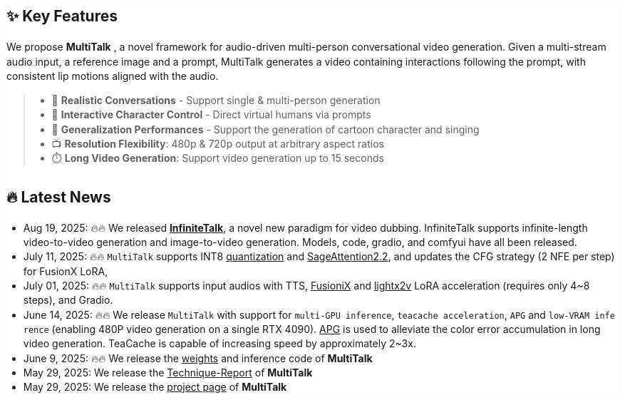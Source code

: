   </tr>
  <tr>
      <td>
          <video src="https://github.com/user-attachments/assets/342595ab-cf75-4872-8182-f20fe8c95611" width="320" controls loop></video>
      </td>
      <td>
          <video src="https://github.com/user-attachments/assets/6476f9f0-35e0-4484-91a4-8aa646aa994a" width="320" controls loop></video>
      </td>
       <td>
          <video src="https://github.com/user-attachments/assets/d8fc8e94-0cba-4c25-9f3a-a8d7e0a785e1" width="320" controls loop></video>
     </td>
  </tr>
</table>





## ✨ Key Features

We propose **MultiTalk** , a novel framework for audio-driven multi-person conversational video generation. Given a multi-stream audio input, a reference image and a prompt, MultiTalk generates a video containing interactions following the prompt, with consistent lip motions aligned with the audio.

> - 💬 **​​Realistic Conversations**​​ - Support single & multi-person generation
> - 👥 ​​**​​Interactive Character Control**​​​​ - Direct virtual humans via prompts
> - 🎤 ​​**​​Generalization Performances**​​​​ - Support the generation of cartoon character and singing 
> - 📺 **​​​​Resolution Flexibility​​**​​: 480p & 720p output at arbitrary aspect ratios
> - ⏱️ **Long Video Generation**: Support video generation up to 15 seconds

## 🔥 Latest News
* Aug 19, 2025:  🔥🔥 We released [**InfiniteTalk**](https://github.com/MeiGen-AI/InfiniteTalk), a novel new paradigm for video dubbing.  InfiniteTalk supports infinite-length video-to-video generation and image-to-video generation. Models, code, gradio, and comfyui have all been released. 
* July 11, 2025: 🔥🔥 `MultiTalk` supports INT8 [quantization](https://github.com/huggingface/optimum-quanto) and [SageAttention2.2](https://github.com/thu-ml/SageAttention), and updates the CFG strategy (2 NFE per step) for FusionX LoRA, 
* July 01, 2025: 🔥🔥 `MultiTalk` supports input audios with TTS, [FusioniX](https://huggingface.co/vrgamedevgirl84/Wan14BT2VFusioniX/blob/main/FusionX_LoRa/Wan2.1_I2V_14B_FusionX_LoRA.safetensors) and [lightx2v](https://huggingface.co/Kijai/WanVideo_comfy/blob/main/Wan21_T2V_14B_lightx2v_cfg_step_distill_lora_rank32.safetensors) LoRA acceleration (requires only 4~8 steps), and Gradio.
* June 14, 2025: 🔥🔥 We release `MultiTalk` with support for `multi-GPU inference`, `teacache acceleration`, `APG` and `low-VRAM inference` (enabling 480P video generation on a single RTX 4090). [APG](https://arxiv.org/abs/2410.02416) is used to alleviate the color error accumulation in long video generation. TeaCache is capable of increasing speed by approximately 2~3x.
* June 9, 2025: 🔥🔥 We release the [weights](https://huggingface.co/MeiGen-AI/MeiGen-MultiTalk) and inference code of **MultiTalk** 
* May 29, 2025: We release the [Technique-Report](https://arxiv.org/abs/2505.22647) of **MultiTalk** 
* May 29, 2025: We release the [project page](https://meigen-ai.github.io/multi-talk/) of **MultiTalk** 
